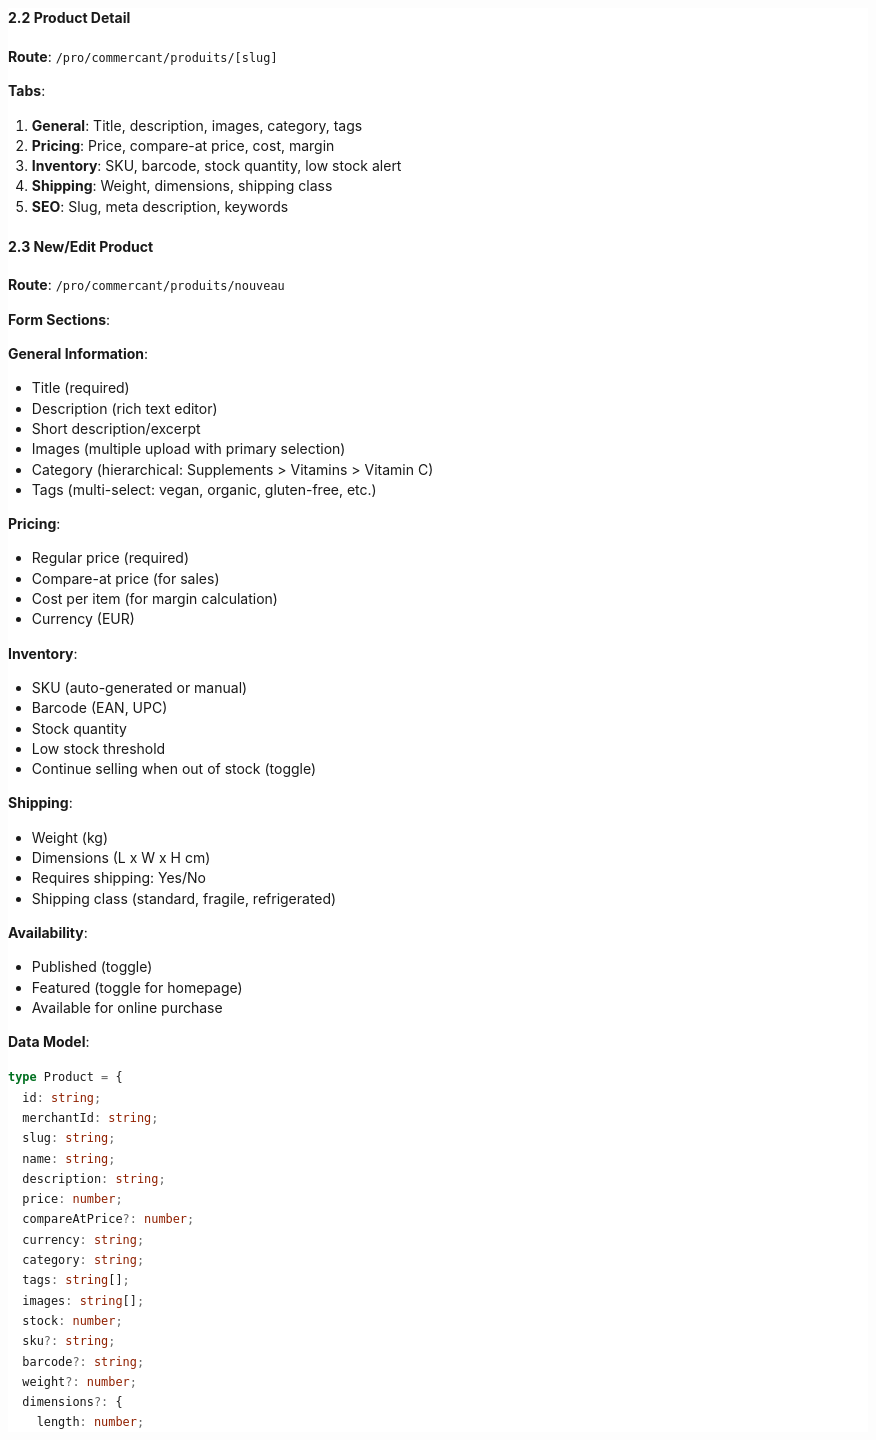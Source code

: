 #### 2.2 Product Detail
**Route**: `/pro/commercant/produits/[slug]`

**Tabs**:
1. **General**: Title, description, images, category, tags
2. **Pricing**: Price, compare-at price, cost, margin
3. **Inventory**: SKU, barcode, stock quantity, low stock alert
4. **Shipping**: Weight, dimensions, shipping class
5. **SEO**: Slug, meta description, keywords

#### 2.3 New/Edit Product
**Route**: `/pro/commercant/produits/nouveau`

**Form Sections**:

**General Information**:
- Title (required)
- Description (rich text editor)
- Short description/excerpt
- Images (multiple upload with primary selection)
- Category (hierarchical: Supplements > Vitamins > Vitamin C)
- Tags (multi-select: vegan, organic, gluten-free, etc.)

**Pricing**:
- Regular price (required)
- Compare-at price (for sales)
- Cost per item (for margin calculation)
- Currency (EUR)

**Inventory**:
- SKU (auto-generated or manual)
- Barcode (EAN, UPC)
- Stock quantity
- Low stock threshold
- Continue selling when out of stock (toggle)

**Shipping**:
- Weight (kg)
- Dimensions (L x W x H cm)
- Requires shipping: Yes/No
- Shipping class (standard, fragile, refrigerated)

**Availability**:
- Published (toggle)
- Featured (toggle for homepage)
- Available for online purchase

**Data Model**:
```typescript
type Product = {
  id: string;
  merchantId: string;
  slug: string;
  name: string;
  description: string;
  price: number;
  compareAtPrice?: number;
  currency: string;
  category: string;
  tags: string[];
  images: string[];
  stock: number;
  sku?: string;
  barcode?: string;
  weight?: number;
  dimensions?: {
    length: number;
```